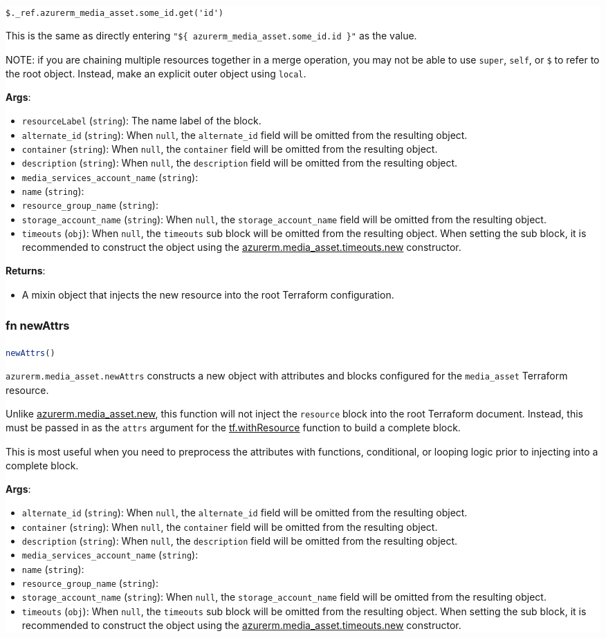     $._ref.azurerm_media_asset.some_id.get('id')

This is the same as directly entering `"${ azurerm_media_asset.some_id.id }"` as the value.

NOTE: if you are chaining multiple resources together in a merge operation, you may not be able to use `super`, `self`,
or `$` to refer to the root object. Instead, make an explicit outer object using `local`.

**Args**:
  - `resourceLabel` (`string`): The name label of the block.
  - `alternate_id` (`string`):  When `null`, the `alternate_id` field will be omitted from the resulting object.
  - `container` (`string`):  When `null`, the `container` field will be omitted from the resulting object.
  - `description` (`string`):  When `null`, the `description` field will be omitted from the resulting object.
  - `media_services_account_name` (`string`): 
  - `name` (`string`): 
  - `resource_group_name` (`string`): 
  - `storage_account_name` (`string`):  When `null`, the `storage_account_name` field will be omitted from the resulting object.
  - `timeouts` (`obj`):  When `null`, the `timeouts` sub block will be omitted from the resulting object. When setting the sub block, it is recommended to construct the object using the [azurerm.media_asset.timeouts.new](#fn-mediaassettimeoutsnew) constructor.

**Returns**:
- A mixin object that injects the new resource into the root Terraform configuration.


### fn newAttrs

```ts
newAttrs()
```


`azurerm.media_asset.newAttrs` constructs a new object with attributes and blocks configured for the `media_asset`
Terraform resource.

Unlike [azurerm.media_asset.new](#fn-mediaassetnew), this function will not inject the `resource`
block into the root Terraform document. Instead, this must be passed in as the `attrs` argument for the
[tf.withResource](https://github.com/tf-libsonnet/core/tree/main/docs#fn-withresource) function to build a complete block.

This is most useful when you need to preprocess the attributes with functions, conditional, or looping logic prior to
injecting into a complete block.

**Args**:
  - `alternate_id` (`string`):  When `null`, the `alternate_id` field will be omitted from the resulting object.
  - `container` (`string`):  When `null`, the `container` field will be omitted from the resulting object.
  - `description` (`string`):  When `null`, the `description` field will be omitted from the resulting object.
  - `media_services_account_name` (`string`): 
  - `name` (`string`): 
  - `resource_group_name` (`string`): 
  - `storage_account_name` (`string`):  When `null`, the `storage_account_name` field will be omitted from the resulting object.
  - `timeouts` (`obj`):  When `null`, the `timeouts` sub block will be omitted from the resulting object. When setting the sub block, it is recommended to construct the object using the [azurerm.media_asset.timeouts.new](#fn-mediaassettimeoutsnew) constructor.
